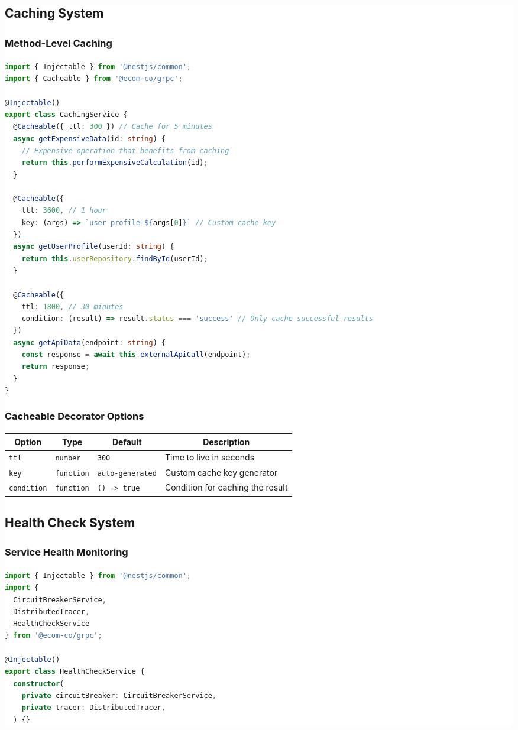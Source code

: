 ## Caching System

### Method-Level Caching

```typescript title="caching.service.ts"
import { Injectable } from '@nestjs/common';
import { Cacheable } from '@ecom-co/grpc';

@Injectable()
export class CachingService {
  @Cacheable({ ttl: 300 }) // Cache for 5 minutes
  async getExpensiveData(id: string) {
    // Expensive operation that benefits from caching
    return this.performExpensiveCalculation(id);
  }

  @Cacheable({ 
    ttl: 3600, // 1 hour
    key: (args) => `user-profile-${args[0]}` // Custom cache key
  })
  async getUserProfile(userId: string) {
    return this.userRepository.findById(userId);
  }

  @Cacheable({ 
    ttl: 1800, // 30 minutes
    condition: (result) => result.status === 'success' // Only cache successful results
  })
  async getApiData(endpoint: string) {
    const response = await this.externalApiCall(endpoint);
    return response;
  }
}
```

### Cacheable Decorator Options

| Option | Type | Default | Description |
|--------|------|---------|-------------|
| `ttl` | `number` | `300` | Time to live in seconds |
| `key` | `function` | `auto-generated` | Custom cache key generator |
| `condition` | `function` | `() => true` | Condition for caching the result |

## Health Check System

### Service Health Monitoring

```typescript title="health-check.service.ts"
import { Injectable } from '@nestjs/common';
import { 
  CircuitBreakerService,
  DistributedTracer,
  HealthCheckService 
} from '@ecom-co/grpc';

@Injectable()
export class HealthCheckService {
  constructor(
    private circuitBreaker: CircuitBreakerService,
    private tracer: DistributedTracer,
  ) {}
```
